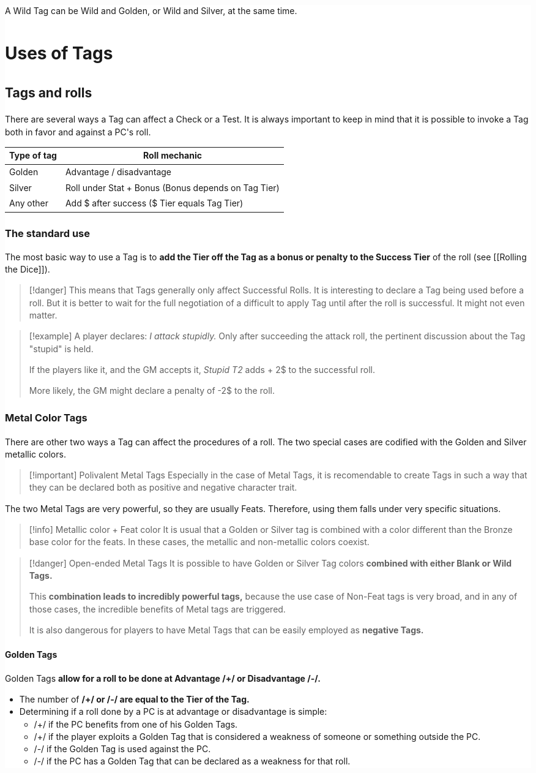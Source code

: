 A Wild Tag can be Wild and Golden, or Wild and Silver, at the same time. 
# Uses of Tags
## Tags and rolls
There are several ways a Tag can affect a Check or a Test. It is always important to keep in mind that it is possible to invoke a Tag both in favor and against a PC's roll.

| Type of tag | Roll mechanic                                       |
| ----------- | --------------------------------------------------- |
| Golden      | Advantage / disadvantage                            |
| Silver      | Roll under Stat + Bonus (Bonus depends on Tag Tier) |
| Any other   | Add $ after success ($ Tier equals Tag Tier)        |
### The standard use
The most basic way to use a Tag is to **add the Tier off the Tag as a bonus or penalty to the Success Tier** of the roll (see [[Rolling the Dice]]).

> [!danger] This means that Tags generally only affect Successful Rolls.
> It is interesting to declare a Tag being used before a roll. But it is better to wait for the full negotiation of a difficult to apply Tag until after the roll is successful. It might not even matter.

> [!example]
> A player declares: *I attack stupidly.*
> Only after succeeding the attack roll, the pertinent discussion about the Tag "stupid" is held.
> 
> If the players like it, and the GM accepts it, *Stupid T2* adds + 2$ to the successful roll.
> 
> More likely, the GM might declare a penalty of -2$ to the roll.
### Metal Color Tags
There are other two ways a Tag can affect the procedures of a roll. The two special cases are codified with the Golden and Silver metallic colors.

> [!important] Polivalent Metal Tags
> Especially in the case of Metal Tags, it is recomendable to create Tags in such a way that they can be declared both as positive and negative character trait.

The two Metal Tags are very powerful, so they are usually Feats. Therefore, using them falls under very specific situations.

> [!info] Metallic color + Feat color
> It is usual that a Golden or Silver tag is combined with a color different than the Bronze base color for the feats. In these cases, the metallic and non-metallic colors coexist.

> [!danger] Open-ended Metal Tags
> It is possible to have Golden or Silver Tag colors **combined with either Blank or Wild Tags.**
> 
> This **combination leads to incredibly powerful tags,** because the use case of Non-Feat tags is very broad, and in any of those cases, the incredible benefits of Metal tags are triggered.
> 
> It is also dangerous for players to have Metal Tags that can be easily employed as **negative Tags.**
#### Golden Tags
Golden Tags **allow for a roll to be done at Advantage /+/ or Disadvantage /-/.**
- The number of **/+/ or /-/ are equal to the Tier of the Tag.**
- Determining if a roll done by a PC is at advantage or disadvantage is simple:
	- /+/ if the PC benefits from one of his Golden Tags.
	- /+/ if the player exploits a Golden Tag that is considered a weakness of someone or something outside the PC.
	- /-/ if the Golden Tag is used against the PC.
	- /-/ if the PC has a Golden Tag that can be declared as a weakness for that roll.
